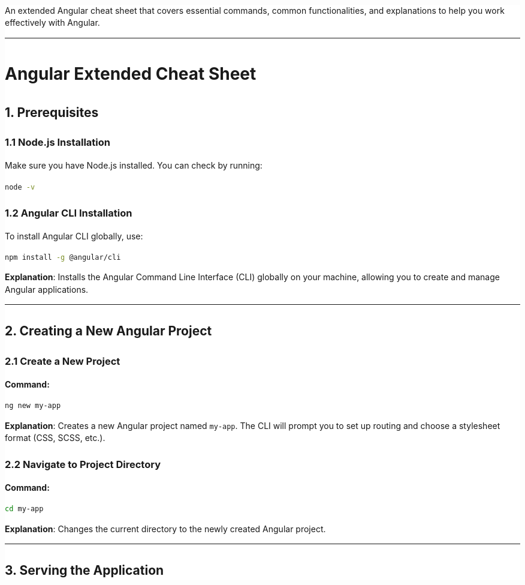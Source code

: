 An extended Angular cheat sheet that covers essential commands, common functionalities, and explanations to help you work effectively with Angular.

---

# **Angular Extended Cheat Sheet**

## **1. Prerequisites**

### 1.1 Node.js Installation

Make sure you have Node.js installed. You can check by running:

```bash
node -v
```

### 1.2 Angular CLI Installation

To install Angular CLI globally, use:

```bash
npm install -g @angular/cli
```

**Explanation**: Installs the Angular Command Line Interface (CLI) globally on your machine, allowing you to create and manage Angular applications.

---

## **2. Creating a New Angular Project**

### 2.1 Create a New Project

**Command:**
```bash
ng new my-app
```

**Explanation**: Creates a new Angular project named `my-app`. The CLI will prompt you to set up routing and choose a stylesheet format (CSS, SCSS, etc.).

### 2.2 Navigate to Project Directory

**Command:**
```bash
cd my-app
```

**Explanation**: Changes the current directory to the newly created Angular project.

---

## **3. Serving the Application**
